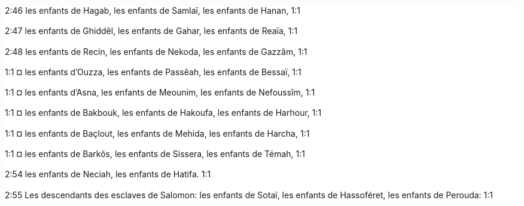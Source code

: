 <span class="marginnote nb" label="2:46" name="2:46">2:46</span><span style="display:none">¤2:46¤</span>
 les enfants de Hagab, les enfants de Samlaï, les enfants de Hanan,
<span class="marginnote nb" label="1:1" name="1:1">1:1</span><span style="display:none">¤1:1¤</span>

<span class="marginnote nb" label="2:47" name="2:47">2:47</span><span style="display:none">¤2:47¤</span>
 les enfants de Ghiddêl, les enfants de Gahar, les enfants de Reaïa,
<span class="marginnote nb" label="1:1" name="1:1">1:1</span><span style="display:none">¤1:1¤</span>

<span class="marginnote nb" label="2:48" name="2:48">2:48</span><span style="display:none">¤2:48¤</span>
 les enfants de Recin, les enfants de Nekoda, les enfants de Gazzâm,
<span class="marginnote nb" label="1:1" name="1:1">1:1</span><span style="display:none">¤1:1¤</span>

<span class="marginnote nb" label="1:1" name="1:1">1:1</span><span style="display:none">¤1:1¤</span>
¤ les enfants d’Ouzza, les enfants de Passêah, les enfants de Bessaï,
<span class="marginnote nb" label="1:1" name="1:1">1:1</span><span style="display:none">¤1:1¤</span>

<span class="marginnote nb" label="1:1" name="1:1">1:1</span><span style="display:none">¤1:1¤</span>
¤ les enfants d’Asna, les enfants de Meounim, les enfants de Nefoussîm,
<span class="marginnote nb" label="1:1" name="1:1">1:1</span><span style="display:none">¤1:1¤</span>

<span class="marginnote nb" label="1:1" name="1:1">1:1</span><span style="display:none">¤1:1¤</span>
¤ les enfants de Bakbouk, les enfants de Hakoufa, les enfants de Harhour,
<span class="marginnote nb" label="1:1" name="1:1">1:1</span><span style="display:none">¤1:1¤</span>

<span class="marginnote nb" label="1:1" name="1:1">1:1</span><span style="display:none">¤1:1¤</span>
¤ les enfants de Baçlout, les enfants de Mehida, les enfants de Harcha,
<span class="marginnote nb" label="1:1" name="1:1">1:1</span><span style="display:none">¤1:1¤</span>

<span class="marginnote nb" label="1:1" name="1:1">1:1</span><span style="display:none">¤1:1¤</span>
¤ les enfants de Barkôs, les enfants de Sissera, les enfants de Témah,
<span class="marginnote nb" label="1:1" name="1:1">1:1</span><span style="display:none">¤1:1¤</span>

<span class="marginnote nb" label="2:54" name="2:54">2:54</span><span style="display:none">¤2:54¤</span>
 les enfants de Neciah, les enfants de Hatifa.
<span class="marginnote nb" label="1:1" name="1:1">1:1</span><span style="display:none">¤1:1¤</span>

<span class="marginnote nb" label="2:55" name="2:55">2:55</span><span style="display:none">¤2:55¤</span>
 Les descendants des esclaves de Salomon: les enfants de Sotaï, les enfants de Hassoféret, les enfants de Perouda:
<span class="marginnote nb" label="1:1" name="1:1">1:1</span><span style="display:none">¤1:1¤</span>
